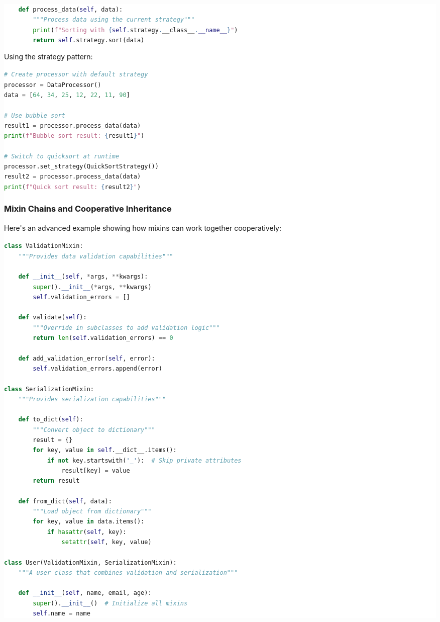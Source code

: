 ```python
    def process_data(self, data):
        """Process data using the current strategy"""
        print(f"Sorting with {self.strategy.__class__.__name__}")
        return self.strategy.sort(data)
```

Using the strategy pattern:

```python
# Create processor with default strategy
processor = DataProcessor()
data = [64, 34, 25, 12, 22, 11, 90]

# Use bubble sort
result1 = processor.process_data(data)
print(f"Bubble sort result: {result1}")

# Switch to quicksort at runtime
processor.set_strategy(QuickSortStrategy())
result2 = processor.process_data(data)
print(f"Quick sort result: {result2}")
```

### Mixin Chains and Cooperative Inheritance

Here's an advanced example showing how mixins can work together cooperatively:

```python
class ValidationMixin:
    """Provides data validation capabilities"""
  
    def __init__(self, *args, **kwargs):
        super().__init__(*args, **kwargs)
        self.validation_errors = []
  
    def validate(self):
        """Override in subclasses to add validation logic"""
        return len(self.validation_errors) == 0
  
    def add_validation_error(self, error):
        self.validation_errors.append(error)

class SerializationMixin:
    """Provides serialization capabilities"""
  
    def to_dict(self):
        """Convert object to dictionary"""
        result = {}
        for key, value in self.__dict__.items():
            if not key.startswith('_'):  # Skip private attributes
                result[key] = value
        return result
  
    def from_dict(self, data):
        """Load object from dictionary"""
        for key, value in data.items():
            if hasattr(self, key):
                setattr(self, key, value)

class User(ValidationMixin, SerializationMixin):
    """A user class that combines validation and serialization"""
  
    def __init__(self, name, email, age):
        super().__init__()  # Initialize all mixins
        self.name = name
```